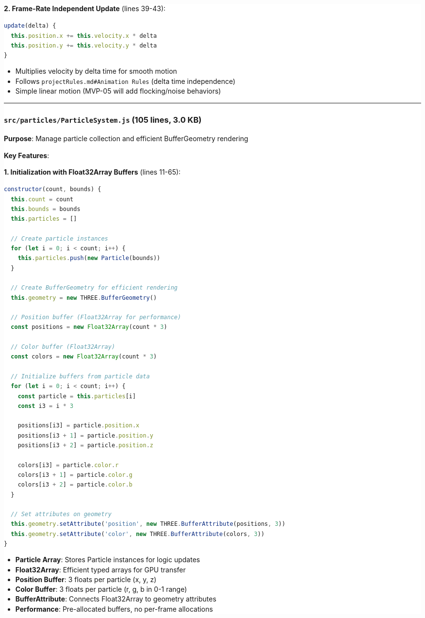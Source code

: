 **2. Frame-Rate Independent Update** (lines 39-43):
```javascript
update(delta) {
  this.position.x += this.velocity.x * delta
  this.position.y += this.velocity.y * delta
}
```
- Multiplies velocity by delta time for smooth motion
- Follows `projectRules.md#Animation Rules` (delta time independence)
- Simple linear motion (MVP-05 will add flocking/noise behaviors)

---

### `src/particles/ParticleSystem.js` (105 lines, 3.0 KB)
**Purpose**: Manage particle collection and efficient BufferGeometry rendering

**Key Features**:

**1. Initialization with Float32Array Buffers** (lines 11-65):
```javascript
constructor(count, bounds) {
  this.count = count
  this.bounds = bounds
  this.particles = []

  // Create particle instances
  for (let i = 0; i < count; i++) {
    this.particles.push(new Particle(bounds))
  }

  // Create BufferGeometry for efficient rendering
  this.geometry = new THREE.BufferGeometry()

  // Position buffer (Float32Array for performance)
  const positions = new Float32Array(count * 3)

  // Color buffer (Float32Array)
  const colors = new Float32Array(count * 3)

  // Initialize buffers from particle data
  for (let i = 0; i < count; i++) {
    const particle = this.particles[i]
    const i3 = i * 3

    positions[i3] = particle.position.x
    positions[i3 + 1] = particle.position.y
    positions[i3 + 2] = particle.position.z

    colors[i3] = particle.color.r
    colors[i3 + 1] = particle.color.g
    colors[i3 + 2] = particle.color.b
  }

  // Set attributes on geometry
  this.geometry.setAttribute('position', new THREE.BufferAttribute(positions, 3))
  this.geometry.setAttribute('color', new THREE.BufferAttribute(colors, 3))
}
```
- **Particle Array**: Stores Particle instances for logic updates
- **Float32Array**: Efficient typed arrays for GPU transfer
- **Position Buffer**: 3 floats per particle (x, y, z)
- **Color Buffer**: 3 floats per particle (r, g, b in 0-1 range)
- **BufferAttribute**: Connects Float32Array to geometry attributes
- **Performance**: Pre-allocated buffers, no per-frame allocations
